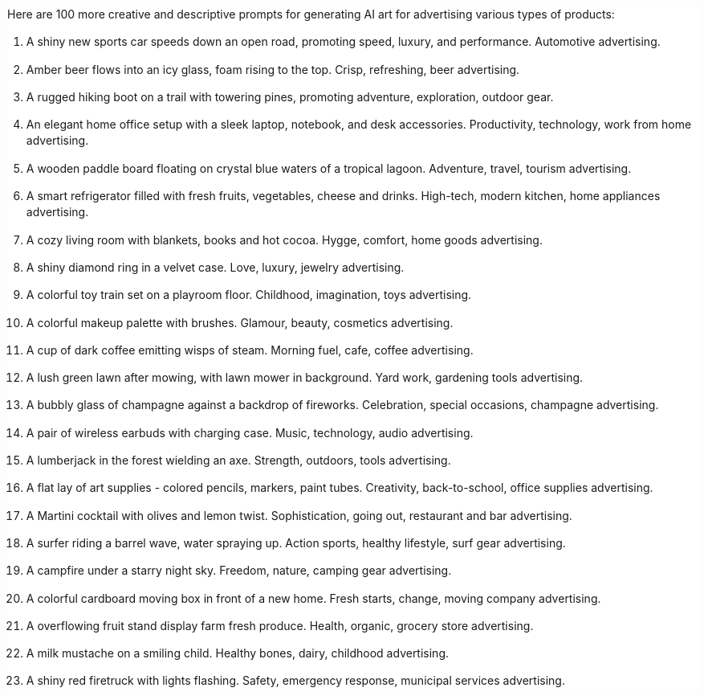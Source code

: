 Here are 100 more creative and descriptive prompts for generating AI art for advertising various types of products:

1. A shiny new sports car speeds down an open road, promoting speed, luxury, and performance. Automotive advertising.

2. Amber beer flows into an icy glass, foam rising to the top. Crisp, refreshing, beer advertising.  

3. A rugged hiking boot on a trail with towering pines, promoting adventure, exploration, outdoor gear.

4. An elegant home office setup with a sleek laptop, notebook, and desk accessories. Productivity, technology, work from home advertising.

5. A wooden paddle board floating on crystal blue waters of a tropical lagoon. Adventure, travel, tourism advertising.

6. A smart refrigerator filled with fresh fruits, vegetables, cheese and drinks. High-tech, modern kitchen, home appliances advertising.

7. A cozy living room with blankets, books and hot cocoa. Hygge, comfort, home goods advertising. 

8. A shiny diamond ring in a velvet case. Love, luxury, jewelry advertising.

9. A colorful toy train set on a playroom floor. Childhood, imagination, toys advertising.

10. A colorful makeup palette with brushes. Glamour, beauty, cosmetics advertising.

11. A cup of dark coffee emitting wisps of steam. Morning fuel, cafe, coffee advertising.  

12. A lush green lawn after mowing, with lawn mower in background. Yard work, gardening tools advertising.

13. A bubbly glass of champagne against a backdrop of fireworks. Celebration, special occasions, champagne advertising.

14. A pair of wireless earbuds with charging case. Music, technology, audio advertising.

15. A lumberjack in the forest wielding an axe. Strength, outdoors, tools advertising. 

16. A flat lay of art supplies - colored pencils, markers, paint tubes. Creativity, back-to-school, office supplies advertising.

17. A Martini cocktail with olives and lemon twist. Sophistication, going out, restaurant and bar advertising.

18. A surfer riding a barrel wave, water spraying up. Action sports, healthy lifestyle, surf gear advertising.

19. A campfire under a starry night sky. Freedom, nature, camping gear advertising.

20. A colorful cardboard moving box in front of a new home. Fresh starts, change, moving company advertising.

21. A overflowing fruit stand display farm fresh produce. Health, organic, grocery store advertising. 

22. A milk mustache on a smiling child. Healthy bones, dairy, childhood advertising.

23. A shiny red firetruck with lights flashing. Safety, emergency response, municipal services advertising.

